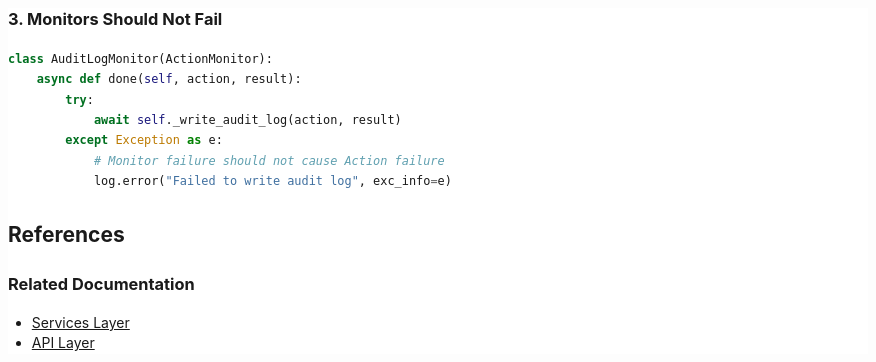 ### 3. Monitors Should Not Fail

```python
class AuditLogMonitor(ActionMonitor):
    async def done(self, action, result):
        try:
            await self._write_audit_log(action, result)
        except Exception as e:
            # Monitor failure should not cause Action failure
            log.error("Failed to write audit log", exc_info=e)
```

## References

### Related Documentation
- [Services Layer](../services/README.md)
- [API Layer](../api/README.md)
